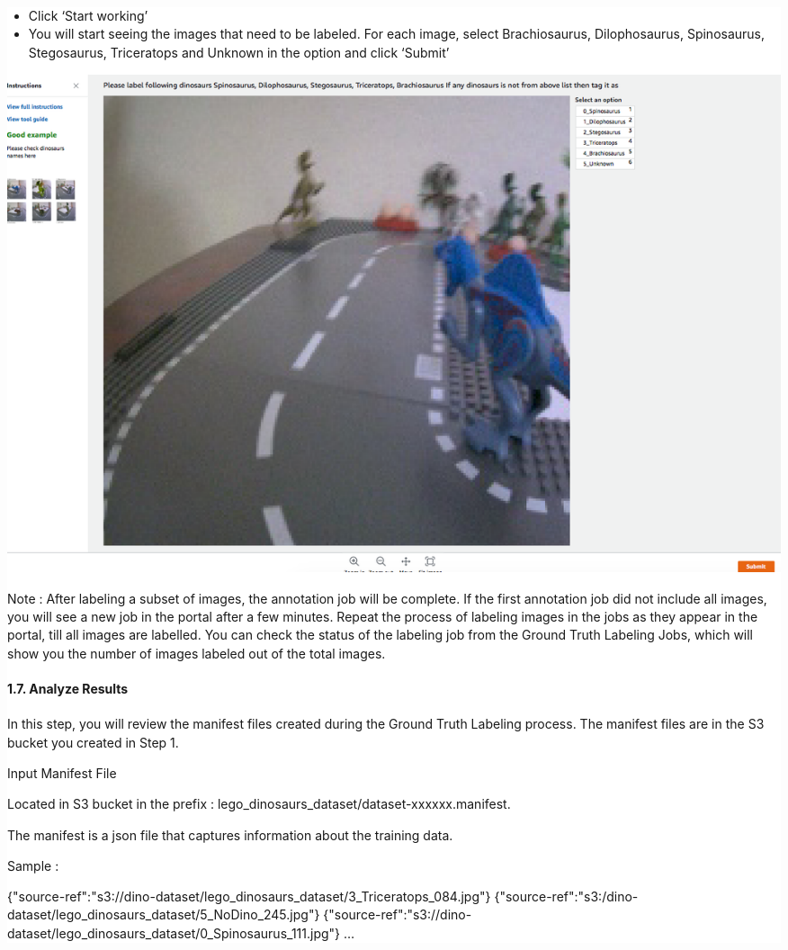 *	Click ‘Start working’
*	You will start seeing the images that need to be labeled.  For each image, select  Brachiosaurus, Dilophosaurus, Spinosaurus, Stegosaurus, Triceratops and Unknown in the option and click ‘Submit’

![](img_1_7_2.png)

Note : After labeling a subset of images, the annotation job will be complete.  If the first annotation job did not include all images, you will see a new job in the portal after a few minutes. Repeat the process of labeling images in the jobs as they appear in the portal, till all images are labelled.  You can check the status of the labeling job from the Ground Truth  Labeling Jobs, which will show you the number of images labeled out of the total images.

#### 1.7.	Analyze Results

In this step, you will review the manifest files created during the Ground Truth Labeling process.  The manifest files are in the S3 bucket you created in Step 1.

Input Manifest File

Located in S3 bucket in the prefix : lego_dinosaurs_dataset/dataset-xxxxxx.manifest.

The manifest is a json file that captures information about the training data.

Sample :

{"source-ref":"s3://dino-dataset/lego_dinosaurs_dataset/3_Triceratops_084.jpg"}
{"source-ref":"s3:/dino-dataset/lego_dinosaurs_dataset/5_NoDino_245.jpg"}
{"source-ref":"s3://dino-dataset/lego_dinosaurs_dataset/0_Spinosaurus_111.jpg"}
…
